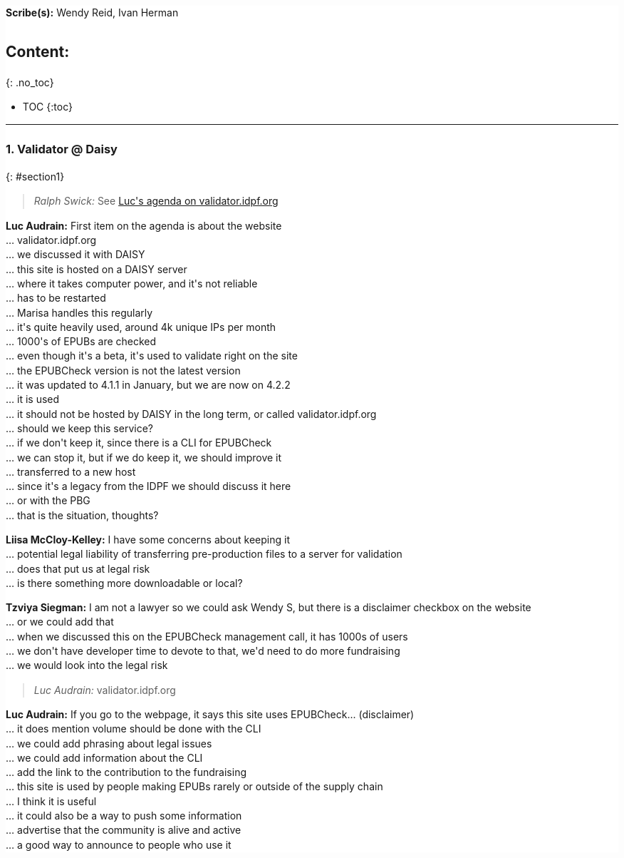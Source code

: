 **Scribe(s):** Wendy Reid, Ivan Herman

## Content:
{: .no_toc}

* TOC
{:toc}
---


### 1. Validator @ Daisy
{: #section1}

> *Ralph Swick:* See [Luc's agenda on validator.idpf.org](https://lists.w3.org/Archives/Public/public-publishing-sc/2019Dec/0000.html)

**Luc Audrain:** First item on the agenda is about the website  
… validator.idpf.org  
… we discussed it with DAISY  
… this site is hosted on a DAISY server  
… where it takes computer power, and it's not reliable  
… has to be restarted  
… Marisa handles this regularly  
… it's quite heavily used, around 4k unique IPs per month  
… 1000's of EPUBs are checked  
… even though it's a beta, it's used to validate right on the site  
… the EPUBCheck version is not the latest version  
… it was updated to 4.1.1 in January, but we are now on 4.2.2  
… it is used  
… it should not be hosted by DAISY in the long term, or called validator.idpf.org  
… should we keep this service?  
… if we don't keep it, since there is a CLI for EPUBCheck  
… we can stop it, but if we do keep it, we should improve it  
… transferred to a new host  
… since it's a legacy from the IDPF we should discuss it here  
… or with the PBG  
… that is the situation, thoughts?  

**Liisa McCloy-Kelley:** I have some concerns about keeping it  
… potential legal liability of transferring pre-production files to a server for validation  
… does that put us at legal risk  
… is there something more downloadable or local?  

**Tzviya Siegman:** I am not a lawyer so we could ask Wendy S, but there is a disclaimer checkbox on the website  
… or we could add that  
… when we discussed this on the EPUBCheck management call, it has 1000s of users  
… we don't have developer time to devote to that, we'd need to do more fundraising  
… we would look into the legal risk  

> *Luc Audrain:* validator.idpf.org

**Luc Audrain:** If you go to the webpage, it says this site uses EPUBCheck... (disclaimer)  
… it does mention volume should be done with the CLI  
… we could add phrasing about legal issues  
… we could add information about the CLI  
… add the link to the contribution to the fundraising  
… this site is used by people making EPUBs rarely or outside of the supply chain  
… I think it is useful  
… it could also be a way to push some information  
… advertise that the community is alive and active  
… a good way to announce to people who use it  
